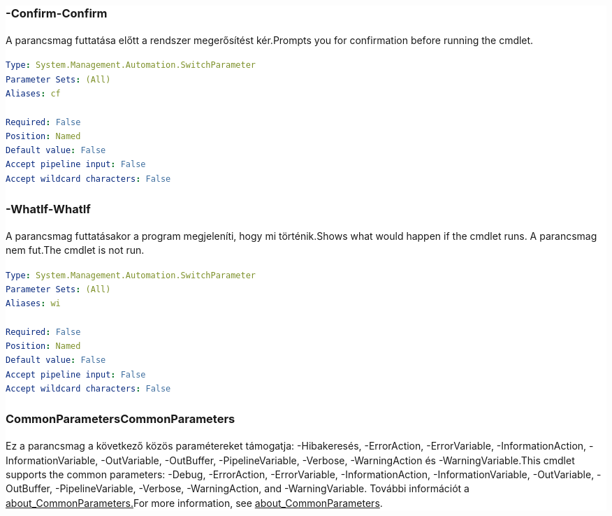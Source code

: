 ### <span data-ttu-id="001f2-139">-Confirm</span><span class="sxs-lookup"><span data-stu-id="001f2-139">-Confirm</span></span>
<span data-ttu-id="001f2-140">A parancsmag futtatása előtt a rendszer megerősítést kér.</span><span class="sxs-lookup"><span data-stu-id="001f2-140">Prompts you for confirmation before running the cmdlet.</span></span>

```yaml
Type: System.Management.Automation.SwitchParameter
Parameter Sets: (All)
Aliases: cf

Required: False
Position: Named
Default value: False
Accept pipeline input: False
Accept wildcard characters: False
```

### <span data-ttu-id="001f2-141">-WhatIf</span><span class="sxs-lookup"><span data-stu-id="001f2-141">-WhatIf</span></span>
<span data-ttu-id="001f2-142">A parancsmag futtatásakor a program megjeleníti, hogy mi történik.</span><span class="sxs-lookup"><span data-stu-id="001f2-142">Shows what would happen if the cmdlet runs.</span></span>
<span data-ttu-id="001f2-143">A parancsmag nem fut.</span><span class="sxs-lookup"><span data-stu-id="001f2-143">The cmdlet is not run.</span></span>

```yaml
Type: System.Management.Automation.SwitchParameter
Parameter Sets: (All)
Aliases: wi

Required: False
Position: Named
Default value: False
Accept pipeline input: False
Accept wildcard characters: False
```

### <span data-ttu-id="001f2-144">CommonParameters</span><span class="sxs-lookup"><span data-stu-id="001f2-144">CommonParameters</span></span>
<span data-ttu-id="001f2-145">Ez a parancsmag a következő közös paramétereket támogatja: -Hibakeresés, -ErrorAction, -ErrorVariable, -InformationAction, -InformationVariable, -OutVariable, -OutBuffer, -PipelineVariable, -Verbose, -WarningAction és -WarningVariable.</span><span class="sxs-lookup"><span data-stu-id="001f2-145">This cmdlet supports the common parameters: -Debug, -ErrorAction, -ErrorVariable, -InformationAction, -InformationVariable, -OutVariable, -OutBuffer, -PipelineVariable, -Verbose, -WarningAction, and -WarningVariable.</span></span> <span data-ttu-id="001f2-146">További információt a [about_CommonParameters.](http://go.microsoft.com/fwlink/?LinkID=113216)</span><span class="sxs-lookup"><span data-stu-id="001f2-146">For more information, see [about_CommonParameters](http://go.microsoft.com/fwlink/?LinkID=113216).</span></span>
